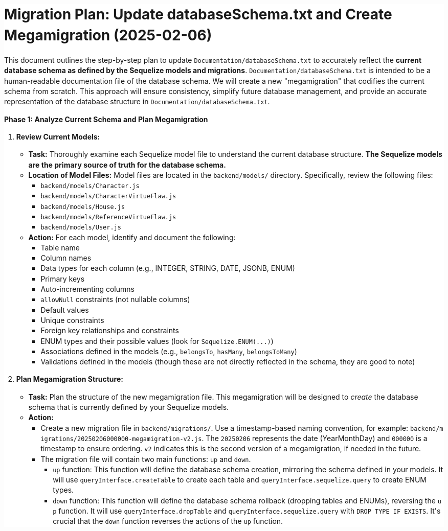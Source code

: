 # Migration Plan: Update databaseSchema.txt and Create Megamigration (2025-02-06)

This document outlines the step-by-step plan to update `Documentation/databaseSchema.txt` to accurately reflect the **current database schema as defined by the Sequelize models and migrations**. `Documentation/databaseSchema.txt` is intended to be a human-readable documentation file of the database schema. We will create a new "megamigration" that codifies the current schema from scratch. This approach will ensure consistency, simplify future database management, and provide an accurate representation of the database structure in `Documentation/databaseSchema.txt`.

**Phase 1: Analyze Current Schema and Plan Megamigration**

1.  **Review Current Models:**

    - **Task:** Thoroughly examine each Sequelize model file to understand the current database structure. **The Sequelize models are the primary source of truth for the database schema.**
    - **Location of Model Files:** Model files are located in the `backend/models/` directory. Specifically, review the following files:
      - `backend/models/Character.js`
      - `backend/models/CharacterVirtueFlaw.js`
      - `backend/models/House.js`
      - `backend/models/ReferenceVirtueFlaw.js`
      - `backend/models/User.js`
    - **Action:** For each model, identify and document the following:
      - Table name
      - Column names
      - Data types for each column (e.g., INTEGER, STRING, DATE, JSONB, ENUM)
      - Primary keys
      - Auto-incrementing columns
      - `allowNull` constraints (not nullable columns)
      - Default values
      - Unique constraints
      - Foreign key relationships and constraints
      - ENUM types and their possible values (look for `Sequelize.ENUM(...)`)
      - Associations defined in the models (e.g., `belongsTo`, `hasMany`, `belongsToMany`)
      - Validations defined in the models (though these are not directly reflected in the schema, they are good to note)

2.  **Plan Megamigration Structure:**

    - **Task:** Plan the structure of the new megamigration file. This megamigration will be designed to _create_ the database schema that is currently defined by your Sequelize models.
    - **Action:**
      - Create a new migration file in `backend/migrations/`. Use a timestamp-based naming convention, for example: `backend/migrations/20250206000000-megamigration-v2.js`. The `20250206` represents the date (YearMonthDay) and `000000` is a timestamp to ensure ordering. `v2` indicates this is the second version of a megamigration, if needed in the future.
      - The migration file will contain two main functions: `up` and `down`.
        - `up` function: This function will define the database schema creation, mirroring the schema defined in your models. It will use `queryInterface.createTable` to create each table and `queryInterface.sequelize.query` to create ENUM types.
        - `down` function: This function will define the database schema rollback (dropping tables and ENUMs), reversing the `up` function. It will use `queryInterface.dropTable` and `queryInterface.sequelize.query` with `DROP TYPE IF EXISTS`. It's crucial that the `down` function reverses the actions of the `up` function.
